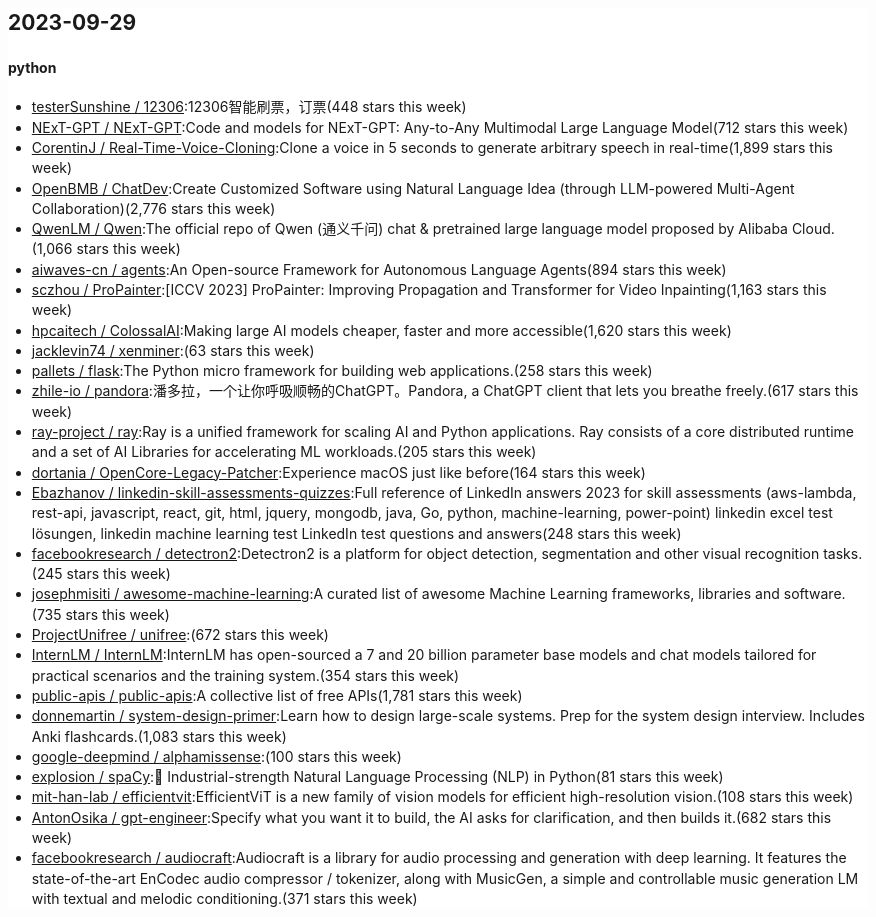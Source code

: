 ## 2023-09-29

#### python
* [testerSunshine / 12306](https://github.com/testerSunshine/12306):12306智能刷票，订票(448 stars this week)
* [NExT-GPT / NExT-GPT](https://github.com/NExT-GPT/NExT-GPT):Code and models for NExT-GPT: Any-to-Any Multimodal Large Language Model(712 stars this week)
* [CorentinJ / Real-Time-Voice-Cloning](https://github.com/CorentinJ/Real-Time-Voice-Cloning):Clone a voice in 5 seconds to generate arbitrary speech in real-time(1,899 stars this week)
* [OpenBMB / ChatDev](https://github.com/OpenBMB/ChatDev):Create Customized Software using Natural Language Idea (through LLM-powered Multi-Agent Collaboration)(2,776 stars this week)
* [QwenLM / Qwen](https://github.com/QwenLM/Qwen):The official repo of Qwen (通义千问) chat & pretrained large language model proposed by Alibaba Cloud.(1,066 stars this week)
* [aiwaves-cn / agents](https://github.com/aiwaves-cn/agents):An Open-source Framework for Autonomous Language Agents(894 stars this week)
* [sczhou / ProPainter](https://github.com/sczhou/ProPainter):[ICCV 2023] ProPainter: Improving Propagation and Transformer for Video Inpainting(1,163 stars this week)
* [hpcaitech / ColossalAI](https://github.com/hpcaitech/ColossalAI):Making large AI models cheaper, faster and more accessible(1,620 stars this week)
* [jacklevin74 / xenminer](https://github.com/jacklevin74/xenminer):(63 stars this week)
* [pallets / flask](https://github.com/pallets/flask):The Python micro framework for building web applications.(258 stars this week)
* [zhile-io / pandora](https://github.com/zhile-io/pandora):潘多拉，一个让你呼吸顺畅的ChatGPT。Pandora, a ChatGPT client that lets you breathe freely.(617 stars this week)
* [ray-project / ray](https://github.com/ray-project/ray):Ray is a unified framework for scaling AI and Python applications. Ray consists of a core distributed runtime and a set of AI Libraries for accelerating ML workloads.(205 stars this week)
* [dortania / OpenCore-Legacy-Patcher](https://github.com/dortania/OpenCore-Legacy-Patcher):Experience macOS just like before(164 stars this week)
* [Ebazhanov / linkedin-skill-assessments-quizzes](https://github.com/Ebazhanov/linkedin-skill-assessments-quizzes):Full reference of LinkedIn answers 2023 for skill assessments (aws-lambda, rest-api, javascript, react, git, html, jquery, mongodb, java, Go, python, machine-learning, power-point) linkedin excel test lösungen, linkedin machine learning test LinkedIn test questions and answers(248 stars this week)
* [facebookresearch / detectron2](https://github.com/facebookresearch/detectron2):Detectron2 is a platform for object detection, segmentation and other visual recognition tasks.(245 stars this week)
* [josephmisiti / awesome-machine-learning](https://github.com/josephmisiti/awesome-machine-learning):A curated list of awesome Machine Learning frameworks, libraries and software.(735 stars this week)
* [ProjectUnifree / unifree](https://github.com/ProjectUnifree/unifree):(672 stars this week)
* [InternLM / InternLM](https://github.com/InternLM/InternLM):InternLM has open-sourced a 7 and 20 billion parameter base models and chat models tailored for practical scenarios and the training system.(354 stars this week)
* [public-apis / public-apis](https://github.com/public-apis/public-apis):A collective list of free APIs(1,781 stars this week)
* [donnemartin / system-design-primer](https://github.com/donnemartin/system-design-primer):Learn how to design large-scale systems. Prep for the system design interview. Includes Anki flashcards.(1,083 stars this week)
* [google-deepmind / alphamissense](https://github.com/google-deepmind/alphamissense):(100 stars this week)
* [explosion / spaCy](https://github.com/explosion/spaCy):💫 Industrial-strength Natural Language Processing (NLP) in Python(81 stars this week)
* [mit-han-lab / efficientvit](https://github.com/mit-han-lab/efficientvit):EfficientViT is a new family of vision models for efficient high-resolution vision.(108 stars this week)
* [AntonOsika / gpt-engineer](https://github.com/AntonOsika/gpt-engineer):Specify what you want it to build, the AI asks for clarification, and then builds it.(682 stars this week)
* [facebookresearch / audiocraft](https://github.com/facebookresearch/audiocraft):Audiocraft is a library for audio processing and generation with deep learning. It features the state-of-the-art EnCodec audio compressor / tokenizer, along with MusicGen, a simple and controllable music generation LM with textual and melodic conditioning.(371 stars this week)
